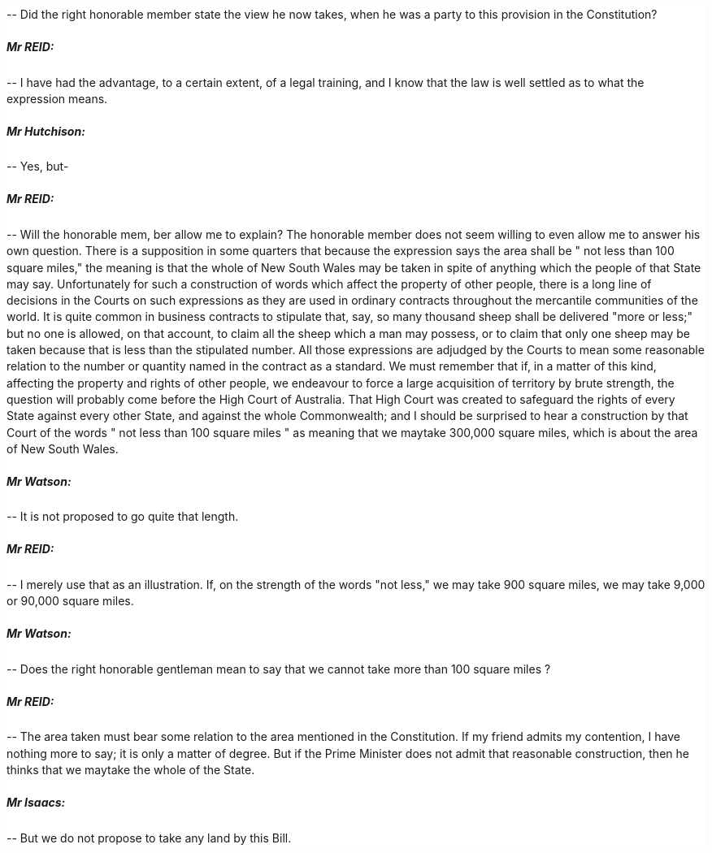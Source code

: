 -- Did the right honorable member state the view he now takes, when he was a party to this provision in the Constitution? 

##### Mr REID:

-- I have had the advantage, to a certain extent, of a legal training, and I know that the law is well settled as to what the expression means. 

##### Mr Hutchison:

-- Yes, but- 

##### Mr REID:

-- Will the honorable mem, ber allow me to explain? The honorable member does not seem willing to even allow me to answer his own question. There is a supposition in some quarters that because the expression says the area shall be " not less than 100 square miles," the meaning is that the whole of New South Wales may be taken in spite of anything which the people of that State may say. Unfortunately for such a construction of words which affect the property of other people, there is a long line of decisions in the Courts on such expressions as they are used in ordinary contracts throughout the mercantile communities of the world. It is quite common in business contracts to stipulate that, say, so many thousand sheep shall be delivered "more or less;" but no one is allowed, on that account, to claim all the sheep which a man may possess, or to claim that only one sheep may be taken because that is less than the stipulated number. All those expressions are adjudged by the Courts to mean some reasonable relation to the number or quantity named in the contract as a standard. We must remember that if, in a matter of this kind, affecting the property and rights of other people, we endeavour to force a large acquisition of territory by brute strength, the question will probably come before the High Court of Australia. That High Court was created to safeguard the rights of every State against every other State, and against the whole Commonwealth; and I should be surprised to hear a construction by that Court of the words " not less than 100 square miles " as meaning that we maytake 300,000 square miles, which is about the area of New South Wales. 

##### Mr Watson:

-- It is not proposed to go quite that length. 

##### Mr REID:

-- I merely use that as an illustration. If, on the strength of the words "not less," we may take 900 square miles, we may take 9,000 or 90,000 square miles. 

##### Mr Watson:

-- Does the right honorable gentleman mean to say that we cannot take more than 100 square miles ? 

##### Mr REID:

-- The area taken must bear some relation to the area mentioned in the Constitution. If my friend admits my contention, I have nothing more to say; it is only a matter of degree. But if the Prime Minister does not admit that reasonable  construction, then he thinks that we maytake the whole of the State. 

##### Mr Isaacs:

--  But we do not propose to take any land by this Bill. 
